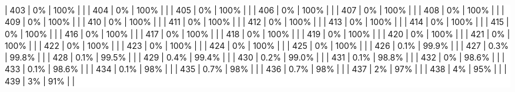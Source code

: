 | 403 | 0% | 100% |  |
| 404 | 0% | 100% |  |
| 405 | 0% | 100% |  |
| 406 | 0% | 100% |  |
| 407 | 0% | 100% |  |
| 408 | 0% | 100% |  |
| 409 | 0% | 100% |  |
| 410 | 0% | 100% |  |
| 411 | 0% | 100% |  |
| 412 | 0% | 100% |  |
| 413 | 0% | 100% |  |
| 414 | 0% | 100% |  |
| 415 | 0% | 100% |  |
| 416 | 0% | 100% |  |
| 417 | 0% | 100% |  |
| 418 | 0% | 100% |  |
| 419 | 0% | 100% |  |
| 420 | 0% | 100% |  |
| 421 | 0% | 100% |  |
| 422 | 0% | 100% |  |
| 423 | 0% | 100% |  |
| 424 | 0% | 100% |  |
| 425 | 0% | 100% |  |
| 426 | 0.1% | 99.9% |  |
| 427 | 0.3% | 99.8% |  |
| 428 | 0.1% | 99.5% |  |
| 429 | 0.4% | 99.4% |  |
| 430 | 0.2% | 99.0% |  |
| 431 | 0.1% | 98.8% |  |
| 432 | 0% | 98.6% |  |
| 433 | 0.1% | 98.6% |  |
| 434 | 0.1% | 98% |  |
| 435 | 0.7% | 98% |  |
| 436 | 0.7% | 98% |  |
| 437 | 2% | 97% |  |
| 438 | 4% | 95% |  |
| 439 | 3% | 91% |  |